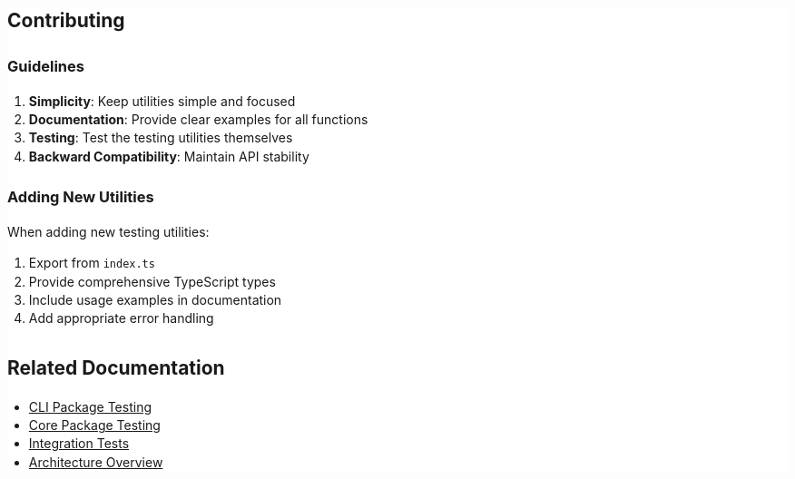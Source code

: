 ## Contributing

### Guidelines

1. **Simplicity**: Keep utilities simple and focused
2. **Documentation**: Provide clear examples for all functions
3. **Testing**: Test the testing utilities themselves
4. **Backward Compatibility**: Maintain API stability

### Adding New Utilities

When adding new testing utilities:

1. Export from `index.ts`
2. Provide comprehensive TypeScript types
3. Include usage examples in documentation
4. Add appropriate error handling

## Related Documentation

- [CLI Package Testing](../cli/README.md#testing-strategy)
- [Core Package Testing](../core/README.md#testing-strategy)
- [Integration Tests](../../integration-tests/README.md)
- [Architecture Overview](../../docs/architecture.md)
